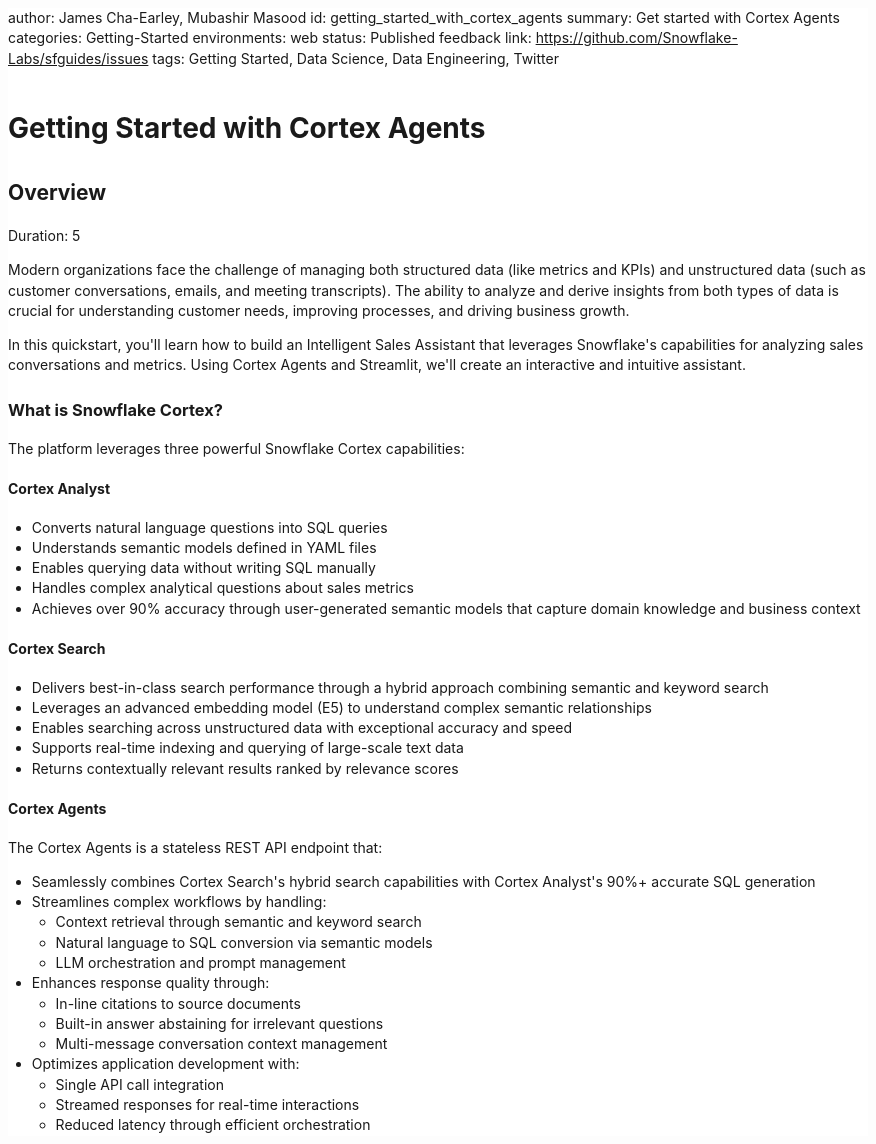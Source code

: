 author: James Cha-Earley, Mubashir Masood
id: getting_started_with_cortex_agents
summary: Get started with Cortex Agents
categories: Getting-Started
environments: web
status: Published 
feedback link: https://github.com/Snowflake-Labs/sfguides/issues
tags: Getting Started, Data Science, Data Engineering, Twitter 

# Getting Started with Cortex Agents

## Overview
Duration: 5

Modern organizations face the challenge of managing both structured data (like metrics and KPIs) and unstructured data (such as customer conversations, emails, and meeting transcripts). The ability to analyze and derive insights from both types of data is crucial for understanding customer needs, improving processes, and driving business growth. 

In this quickstart, you'll learn how to build an Intelligent Sales Assistant that leverages Snowflake's capabilities for analyzing sales conversations and metrics. Using Cortex Agents and Streamlit, we'll create an interactive and intuitive assistant.

### What is Snowflake Cortex?
The platform leverages three powerful Snowflake Cortex capabilities:

#### Cortex Analyst
- Converts natural language questions into SQL queries
- Understands semantic models defined in YAML files
- Enables querying data without writing SQL manually
- Handles complex analytical questions about sales metrics
- Achieves over 90% accuracy through user-generated semantic models that capture domain knowledge and business context

#### Cortex Search
- Delivers best-in-class search performance through a hybrid approach combining semantic and keyword search
- Leverages an advanced embedding model (E5) to understand complex semantic relationships
- Enables searching across unstructured data with exceptional accuracy and speed
- Supports real-time indexing and querying of large-scale text data
- Returns contextually relevant results ranked by relevance scores

#### Cortex Agents
The Cortex Agents is a stateless REST API endpoint that:
- Seamlessly combines Cortex Search's hybrid search capabilities with Cortex Analyst's 90%+ accurate SQL generation
- Streamlines complex workflows by handling:
  - Context retrieval through semantic and keyword search
  - Natural language to SQL conversion via semantic models
  - LLM orchestration and prompt management
- Enhances response quality through:
  - In-line citations to source documents
  - Built-in answer abstaining for irrelevant questions
  - Multi-message conversation context management
- Optimizes application development with:
  - Single API call integration
  - Streamed responses for real-time interactions
  - Reduced latency through efficient orchestration

